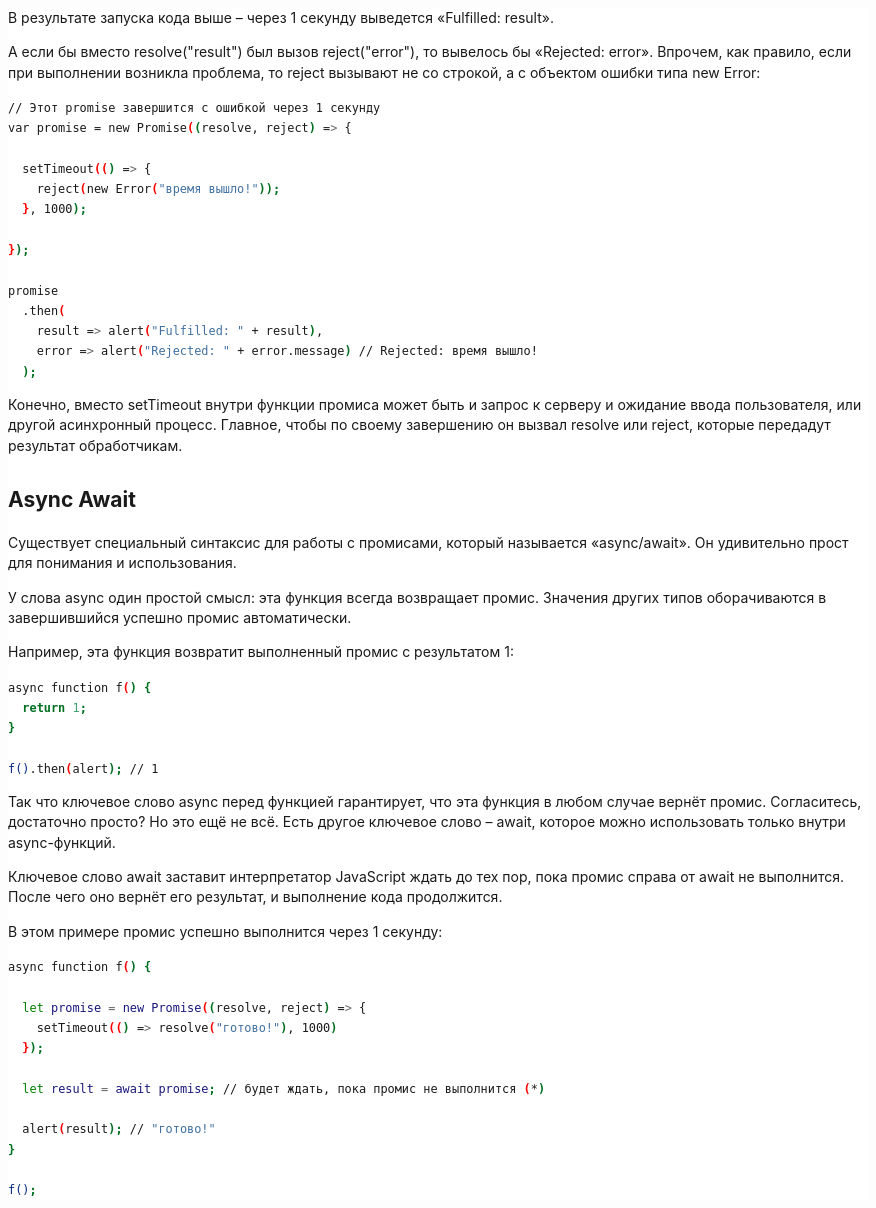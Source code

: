 В результате запуска кода выше – через 1 секунду выведется «Fulfilled: result».

А если бы вместо resolve("result") был вызов reject("error"), то вывелось бы «Rejected: error». Впрочем, как правило, если при выполнении возникла проблема, то reject вызывают не со строкой, а с объектом ошибки типа new Error:

```sh
// Этот promise завершится с ошибкой через 1 секунду
var promise = new Promise((resolve, reject) => {

  setTimeout(() => {
    reject(new Error("время вышло!"));
  }, 1000);

});

promise
  .then(
    result => alert("Fulfilled: " + result),
    error => alert("Rejected: " + error.message) // Rejected: время вышло!
  );
```

Конечно, вместо setTimeout внутри функции промиса может быть и запрос к серверу и ожидание ввода пользователя, или другой асинхронный процесс. Главное, чтобы по своему завершению он вызвал resolve или reject, которые передадут результат обработчикам.

## Async Await

Существует специальный синтаксис для работы с промисами, который называется «async/await». Он удивительно прост для понимания и использования.

У слова async один простой смысл: эта функция всегда возвращает промис. Значения других типов оборачиваются в завершившийся успешно промис автоматически.

Например, эта функция возвратит выполненный промис с результатом 1:

```sh
async function f() {
  return 1;
}

f().then(alert); // 1
```

Так что ключевое слово async перед функцией гарантирует, что эта функция в любом случае вернёт промис. Согласитесь, достаточно просто? Но это ещё не всё. Есть другое ключевое слово – await, которое можно использовать только внутри async-функций.

Ключевое слово await заставит интерпретатор JavaScript ждать до тех пор, пока промис справа от await не выполнится. После чего оно вернёт его результат, и выполнение кода продолжится.

В этом примере промис успешно выполнится через 1 секунду:

```sh
async function f() {

  let promise = new Promise((resolve, reject) => {
    setTimeout(() => resolve("готово!"), 1000)
  });

  let result = await promise; // будет ждать, пока промис не выполнится (*)

  alert(result); // "готово!"
}

f();
```
